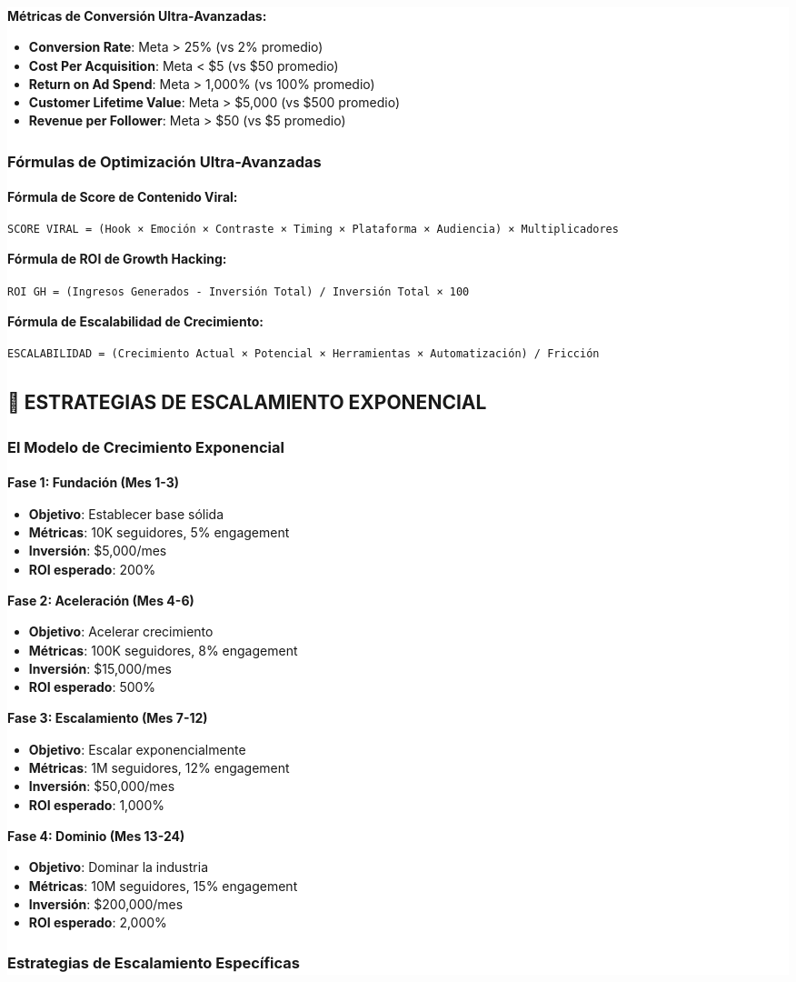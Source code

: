 **Métricas de Conversión Ultra-Avanzadas:**
- **Conversion Rate**: Meta > 25% (vs 2% promedio)
- **Cost Per Acquisition**: Meta < $5 (vs $50 promedio)
- **Return on Ad Spend**: Meta > 1,000% (vs 100% promedio)
- **Customer Lifetime Value**: Meta > $5,000 (vs $500 promedio)
- **Revenue per Follower**: Meta > $50 (vs $5 promedio)

### **Fórmulas de Optimización Ultra-Avanzadas**

**Fórmula de Score de Contenido Viral:**
```
SCORE VIRAL = (Hook × Emoción × Contraste × Timing × Plataforma × Audiencia) × Multiplicadores
```

**Fórmula de ROI de Growth Hacking:**
```
ROI GH = (Ingresos Generados - Inversión Total) / Inversión Total × 100
```

**Fórmula de Escalabilidad de Crecimiento:**
```
ESCALABILIDAD = (Crecimiento Actual × Potencial × Herramientas × Automatización) / Fricción
```

## 🚀 **ESTRATEGIAS DE ESCALAMIENTO EXPONENCIAL**

### **El Modelo de Crecimiento Exponencial**

**Fase 1: Fundación (Mes 1-3)**
- **Objetivo**: Establecer base sólida
- **Métricas**: 10K seguidores, 5% engagement
- **Inversión**: $5,000/mes
- **ROI esperado**: 200%

**Fase 2: Aceleración (Mes 4-6)**
- **Objetivo**: Acelerar crecimiento
- **Métricas**: 100K seguidores, 8% engagement
- **Inversión**: $15,000/mes
- **ROI esperado**: 500%

**Fase 3: Escalamiento (Mes 7-12)**
- **Objetivo**: Escalar exponencialmente
- **Métricas**: 1M seguidores, 12% engagement
- **Inversión**: $50,000/mes
- **ROI esperado**: 1,000%

**Fase 4: Dominio (Mes 13-24)**
- **Objetivo**: Dominar la industria
- **Métricas**: 10M seguidores, 15% engagement
- **Inversión**: $200,000/mes
- **ROI esperado**: 2,000%

### **Estrategias de Escalamiento Específicas**
